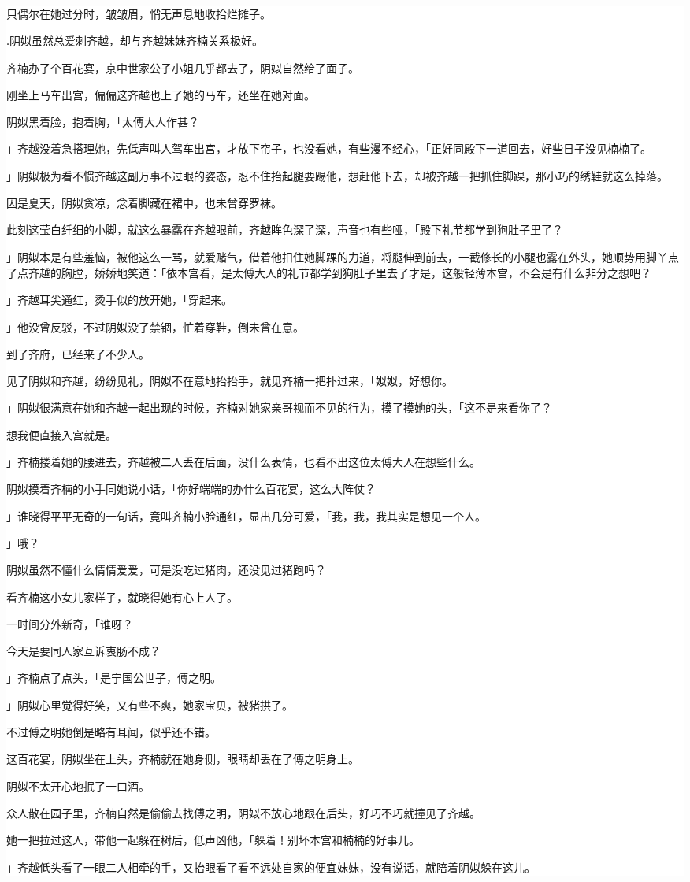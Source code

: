 只偶尔在她过分时，皱皱眉，悄无声息地收拾烂摊子。

.阴姒虽然总爱刺齐越，却与齐越妹妹齐楠关系极好。

齐楠办了个百花宴，京中世家公子小姐几乎都去了，阴姒自然给了面子。

刚坐上马车出宫，偏偏这齐越也上了她的马车，还坐在她对面。

阴姒黑着脸，抱着胸，「太傅大人作甚？

」齐越没着急搭理她，先低声叫人驾车出宫，才放下帘子，也没看她，有些漫不经心，「正好同殿下一道回去，好些日子没见楠楠了。

」阴姒极为看不惯齐越这副万事不过眼的姿态，忍不住抬起腿要踢他，想赶他下去，却被齐越一把抓住脚踝，那小巧的绣鞋就这么掉落。

因是夏天，阴姒贪凉，念着脚藏在裙中，也未曾穿罗袜。

此刻这莹白纤细的小脚，就这么暴露在齐越眼前，齐越眸色深了深，声音也有些哑，「殿下礼节都学到狗肚子里了？

」阴姒本是有些羞恼，被他这么一骂，就爱赌气，借着他扣住她脚踝的力道，将腿伸到前去，一截修长的小腿也露在外头，她顺势用脚丫点了点齐越的胸膛，娇娇地笑道：「依本宫看，是太傅大人的礼节都学到狗肚子里去了才是，这般轻薄本宫，不会是有什么非分之想吧？

」齐越耳尖通红，烫手似的放开她，「穿起来。

」他没曾反驳，不过阴姒没了禁锢，忙着穿鞋，倒未曾在意。

到了齐府，已经来了不少人。

见了阴姒和齐越，纷纷见礼，阴姒不在意地抬抬手，就见齐楠一把扑过来，「姒姒，好想你。

」阴姒很满意在她和齐越一起出现的时候，齐楠对她家亲哥视而不见的行为，摸了摸她的头，「这不是来看你了？

想我便直接入宫就是。

」齐楠搂着她的腰进去，齐越被二人丢在后面，没什么表情，也看不出这位太傅大人在想些什么。

阴姒摸着齐楠的小手同她说小话，「你好端端的办什么百花宴，这么大阵仗？

」谁晓得平平无奇的一句话，竟叫齐楠小脸通红，显出几分可爱，「我，我，我其实是想见一个人。

」哦？

阴姒虽然不懂什么情情爱爱，可是没吃过猪肉，还没见过猪跑吗？

看齐楠这小女儿家样子，就晓得她有心上人了。

一时间分外新奇，「谁呀？

今天是要同人家互诉衷肠不成？

」齐楠点了点头，「是宁国公世子，傅之明。

」阴姒心里觉得好笑，又有些不爽，她家宝贝，被猪拱了。

不过傅之明她倒是略有耳闻，似乎还不错。

这百花宴，阴姒坐在上头，齐楠就在她身侧，眼睛却丢在了傅之明身上。

阴姒不太开心地抿了一口酒。

众人散在园子里，齐楠自然是偷偷去找傅之明，阴姒不放心地跟在后头，好巧不巧就撞见了齐越。

她一把拉过这人，带他一起躲在树后，低声凶他，「躲着！别坏本宫和楠楠的好事儿。

」齐越低头看了一眼二人相牵的手，又抬眼看了看不远处自家的便宜妹妹，没有说话，就陪着阴姒躲在这儿。
